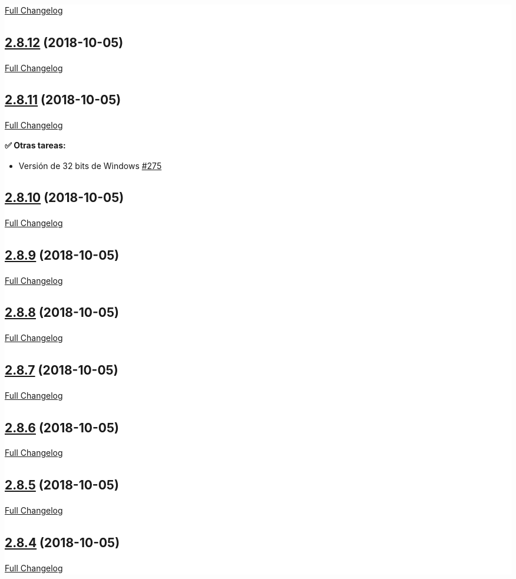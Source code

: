 [Full Changelog](https://github.com/gobstones/gobstones-web/compare/2.8.12...2.8.13)

## [2.8.12](https://github.com/gobstones/gobstones-web/tree/2.8.12) (2018-10-05)

[Full Changelog](https://github.com/gobstones/gobstones-web/compare/2.8.11...2.8.12)

## [2.8.11](https://github.com/gobstones/gobstones-web/tree/2.8.11) (2018-10-05)

[Full Changelog](https://github.com/gobstones/gobstones-web/compare/2.8.10...2.8.11)

**✅ Otras tareas:**

- Versión de 32 bits de Windows [\#275](https://github.com/gobstones/gobstones-web/issues/275)

## [2.8.10](https://github.com/gobstones/gobstones-web/tree/2.8.10) (2018-10-05)

[Full Changelog](https://github.com/gobstones/gobstones-web/compare/2.8.9...2.8.10)

## [2.8.9](https://github.com/gobstones/gobstones-web/tree/2.8.9) (2018-10-05)

[Full Changelog](https://github.com/gobstones/gobstones-web/compare/2.8.8...2.8.9)

## [2.8.8](https://github.com/gobstones/gobstones-web/tree/2.8.8) (2018-10-05)

[Full Changelog](https://github.com/gobstones/gobstones-web/compare/2.8.7...2.8.8)

## [2.8.7](https://github.com/gobstones/gobstones-web/tree/2.8.7) (2018-10-05)

[Full Changelog](https://github.com/gobstones/gobstones-web/compare/2.8.6...2.8.7)

## [2.8.6](https://github.com/gobstones/gobstones-web/tree/2.8.6) (2018-10-05)

[Full Changelog](https://github.com/gobstones/gobstones-web/compare/2.8.5...2.8.6)

## [2.8.5](https://github.com/gobstones/gobstones-web/tree/2.8.5) (2018-10-05)

[Full Changelog](https://github.com/gobstones/gobstones-web/compare/2.8.4...2.8.5)

## [2.8.4](https://github.com/gobstones/gobstones-web/tree/2.8.4) (2018-10-05)

[Full Changelog](https://github.com/gobstones/gobstones-web/compare/2.8.3...2.8.4)
